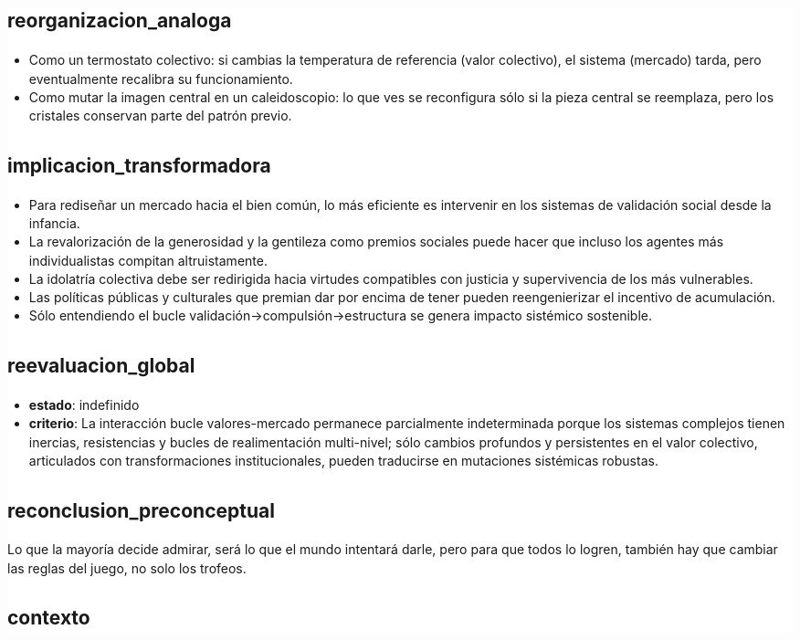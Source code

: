 ## reorganizacion_analoga

- Como un termostato colectivo: si cambias la temperatura de referencia (valor colectivo), el sistema (mercado) tarda, pero eventualmente recalibra su funcionamiento.
- Como mutar la imagen central en un caleidoscopio: lo que ves se reconfigura sólo si la pieza central se reemplaza, pero los cristales conservan parte del patrón previo.

## implicacion_transformadora

- Para rediseñar un mercado hacia el bien común, lo más eficiente es intervenir en los sistemas de validación social desde la infancia.
- La revalorización de la generosidad y la gentileza como premios sociales puede hacer que incluso los agentes más individualistas compitan altruistamente.
- La idolatría colectiva debe ser redirigida hacia virtudes compatibles con justicia y supervivencia de los más vulnerables.
- Las políticas públicas y culturales que premian dar por encima de tener pueden reengenierizar el incentivo de acumulación.
- Sólo entendiendo el bucle validación→compulsión→estructura se genera impacto sistémico sostenible.

## reevaluacion_global

- **estado**: indefinido
- **criterio**: La interacción bucle valores-mercado permanece parcialmente indeterminada porque los sistemas complejos tienen inercias, resistencias y bucles de realimentación multi-nivel; sólo cambios profundos y persistentes en el valor colectivo, articulados con transformaciones institucionales, pueden traducirse en mutaciones sistémicas robustas.

## reconclusion_preconceptual

Lo que la mayoría decide admirar, será lo que el mundo intentará darle, pero para que todos lo logren, también hay que cambiar las reglas del juego, no solo los trofeos.

## contexto
